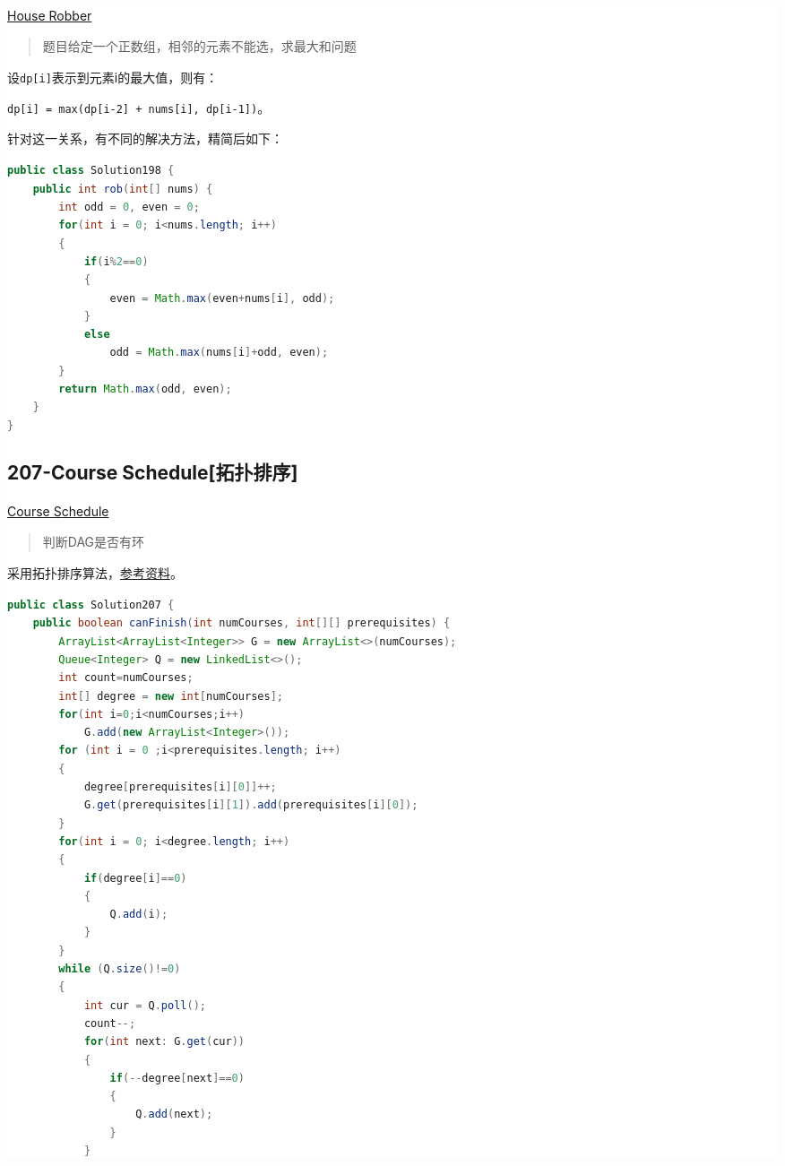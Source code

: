 [House Robber](https://leetcode.com/problems/house-robber/)

>题目给定一个正数组，相邻的元素不能选，求最大和问题

设`dp[i]`表示到元素i的最大值，则有：

`dp[i] = max(dp[i-2] + nums[i], dp[i-1])`。

针对这一关系，有不同的解决方法，精简后如下：

```java
public class Solution198 {
    public int rob(int[] nums) {
        int odd = 0, even = 0;
        for(int i = 0; i<nums.length; i++)
        {
            if(i%2==0)
            {
                even = Math.max(even+nums[i], odd);
            }
            else
                odd = Math.max(nums[i]+odd, even);
        }
        return Math.max(odd, even);
    }
}
```

## 207-Course Schedule[拓扑排序]

[Course Schedule](https://leetcode.com/problems/course-schedule/)

> 判断DAG是否有环

采用拓扑排序算法，[参考资料](https://oi-wiki.org/graph/topo/)。

```JAVA
public class Solution207 {
    public boolean canFinish(int numCourses, int[][] prerequisites) {
        ArrayList<ArrayList<Integer>> G = new ArrayList<>(numCourses);
        Queue<Integer> Q = new LinkedList<>();
        int count=numCourses;
        int[] degree = new int[numCourses];
        for(int i=0;i<numCourses;i++)
            G.add(new ArrayList<Integer>());
        for (int i = 0 ;i<prerequisites.length; i++)
        {
            degree[prerequisites[i][0]]++;
            G.get(prerequisites[i][1]).add(prerequisites[i][0]);
        }
        for(int i = 0; i<degree.length; i++)
        {
            if(degree[i]==0)
            {
                Q.add(i);
            }
        }
        while (Q.size()!=0)
        {
            int cur = Q.poll();
            count--;
            for(int next: G.get(cur))
            {
                if(--degree[next]==0)
                {
                    Q.add(next);
                }
            }
```